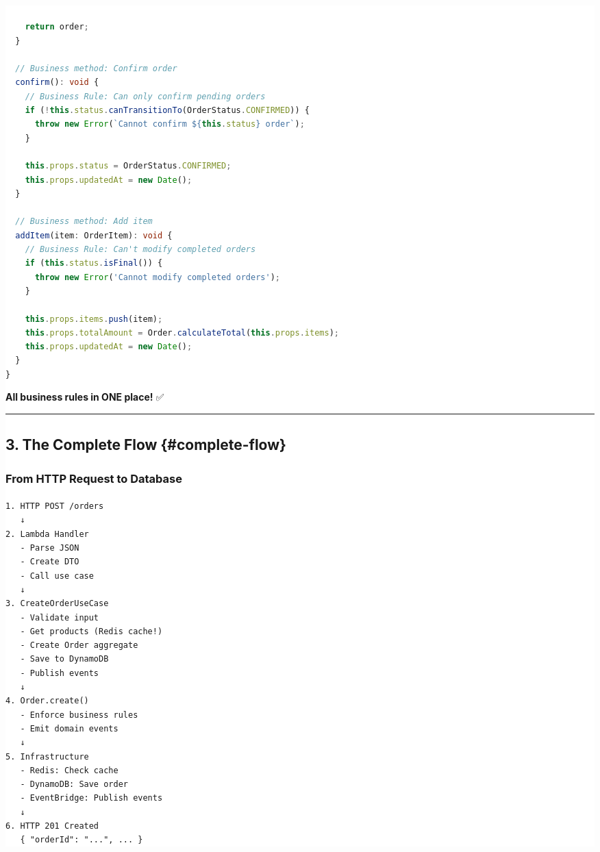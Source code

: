```typescript
    
    return order;
  }
  
  // Business method: Confirm order
  confirm(): void {
    // Business Rule: Can only confirm pending orders
    if (!this.status.canTransitionTo(OrderStatus.CONFIRMED)) {
      throw new Error(`Cannot confirm ${this.status} order`);
    }
    
    this.props.status = OrderStatus.CONFIRMED;
    this.props.updatedAt = new Date();
  }
  
  // Business method: Add item
  addItem(item: OrderItem): void {
    // Business Rule: Can't modify completed orders
    if (this.status.isFinal()) {
      throw new Error('Cannot modify completed orders');
    }
    
    this.props.items.push(item);
    this.props.totalAmount = Order.calculateTotal(this.props.items);
    this.props.updatedAt = new Date();
  }
}
```

**All business rules in ONE place!** ✅

---

## 3. The Complete Flow {#complete-flow}

### From HTTP Request to Database

```
1. HTTP POST /orders
   ↓
2. Lambda Handler
   - Parse JSON
   - Create DTO
   - Call use case
   ↓
3. CreateOrderUseCase
   - Validate input
   - Get products (Redis cache!)
   - Create Order aggregate
   - Save to DynamoDB
   - Publish events
   ↓
4. Order.create()
   - Enforce business rules
   - Emit domain events
   ↓
5. Infrastructure
   - Redis: Check cache
   - DynamoDB: Save order
   - EventBridge: Publish events
   ↓
6. HTTP 201 Created
   { "orderId": "...", ... }
```